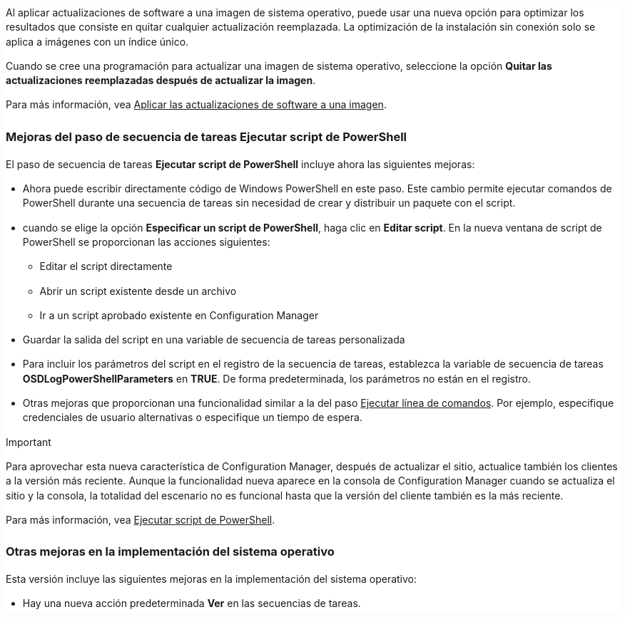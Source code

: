 
Al aplicar actualizaciones de software a una imagen de sistema operativo, puede usar una nueva opción para optimizar los resultados que consiste en quitar cualquier actualización reemplazada. La optimización de la instalación sin conexión solo se aplica a imágenes con un índice único.

Cuando se cree una programación para actualizar una imagen de sistema operativo, seleccione la opción **Quitar las actualizaciones reemplazadas después de actualizar la imagen**.

Para más información, vea [Aplicar las actualizaciones de software a una imagen](../../../osd/get-started/manage-operating-system-images.md#bkmk_resetbase).

### <a name="improvements-to-run-powershell-script-task-sequence-step"></a>Mejoras del paso de secuencia de tareas Ejecutar script de PowerShell


El paso de secuencia de tareas **Ejecutar script de PowerShell** incluye ahora las siguientes mejoras:  

- Ahora puede escribir directamente código de Windows PowerShell en este paso. Este cambio permite ejecutar comandos de PowerShell durante una secuencia de tareas sin necesidad de crear y distribuir un paquete con el script.

- cuando se elige la opción **Especificar un script de PowerShell**, haga clic en **Editar script**. En la nueva ventana de script de PowerShell se proporcionan las acciones siguientes:  

    - Editar el script directamente  

    - Abrir un script existente desde un archivo  

    - Ir a un script aprobado existente en Configuration Manager

- Guardar la salida del script en una variable de secuencia de tareas personalizada  

- Para incluir los parámetros del script en el registro de la secuencia de tareas, establezca la variable de secuencia de tareas **OSDLogPowerShellParameters** en **TRUE**. De forma predeterminada, los parámetros no están en el registro.  

- Otras mejoras que proporcionan una funcionalidad similar a la del paso [Ejecutar línea de comandos](../../../osd/understand/task-sequence-steps.md#BKMK_RunCommandLine). Por ejemplo, especifique credenciales de usuario alternativas o especifique un tiempo de espera.

> [!Important]  
> Para aprovechar esta nueva característica de Configuration Manager, después de actualizar el sitio, actualice también los clientes a la versión más reciente. Aunque la funcionalidad nueva aparece en la consola de Configuration Manager cuando se actualiza el sitio y la consola, la totalidad del escenario no es funcional hasta que la versión del cliente también es la más reciente.

Para más información, vea [Ejecutar script de PowerShell](../../../osd/understand/task-sequence-steps.md#BKMK_RunPowerShellScript).

### <a name="other-improvements-to-os-deployment"></a>Otras mejoras en la implementación del sistema operativo


Esta versión incluye las siguientes mejoras en la implementación del sistema operativo:

- Hay una nueva acción predeterminada **Ver** en las secuencias de tareas.   
